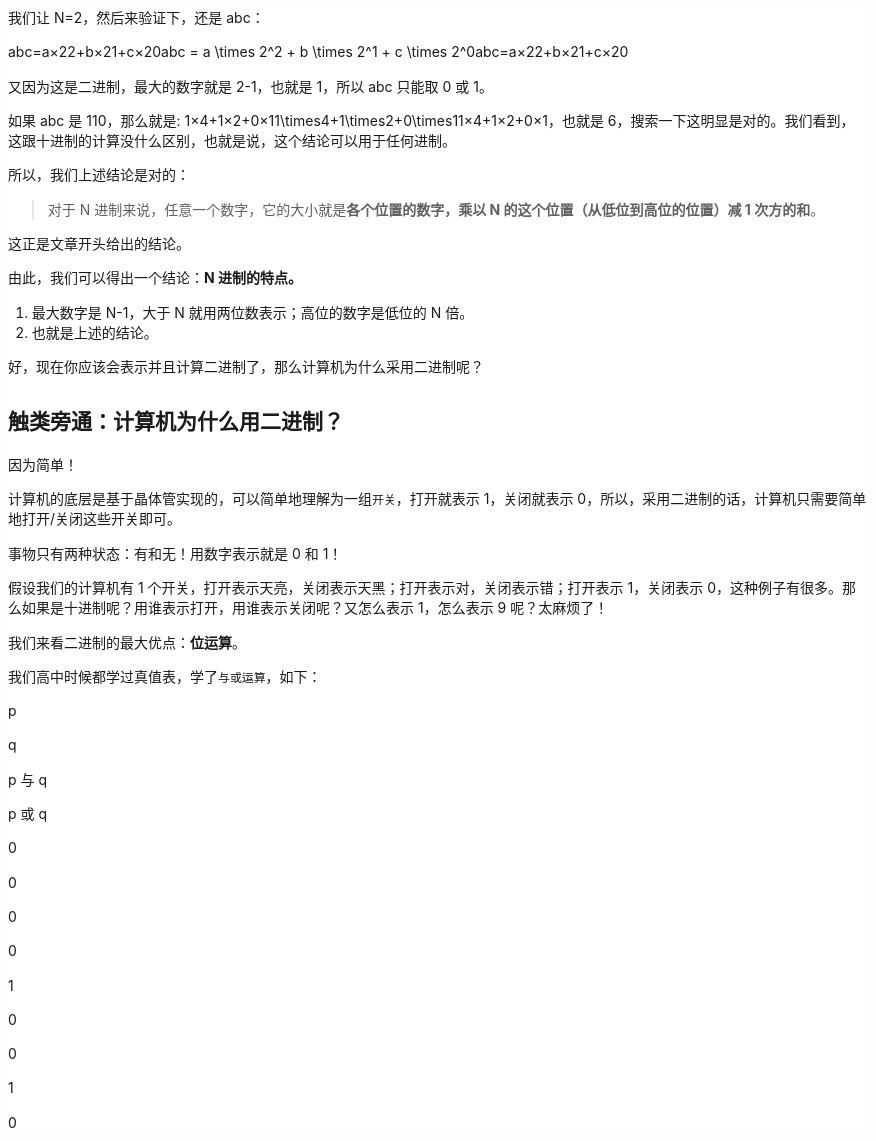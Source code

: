 我们让 N=2，然后来验证下，还是 abc：

abc\=a×22+b×21+c×20abc = a \\times 2^2 + b \\times 2^1 + c \\times 2^0abc\=a×22+b×21+c×20

又因为这是二进制，最大的数字就是 2-1，也就是 1，所以 abc 只能取 0 或 1。

如果 abc 是 110，那么就是: 1×4+1×2+0×11\\times4+1\\times2+0\\times11×4+1×2+0×1，也就是 6，搜索一下这明显是对的。我们看到，这跟十进制的计算没什么区别，也就是说，这个结论可以用于任何进制。

所以，我们上述结论是对的：

> 对于 N 进制来说，任意一个数字，它的大小就是**各个位置的数字，乘以 N 的这个位置（从低位到高位的位置）减 1 次方的和**。

这正是文章开头给出的结论。

由此，我们可以得出一个结论：**N 进制的特点。**

1.  最大数字是 N-1，大于 N 就用两位数表示；高位的数字是低位的 N 倍。
2.  也就是上述的结论。

好，现在你应该会表示并且计算二进制了，那么计算机为什么采用二进制呢？

触类旁通：计算机为什么用二进制？
----------------

因为简单！

计算机的底层是基于晶体管实现的，可以简单地理解为一组`开关`，打开就表示 1，关闭就表示 0，所以，采用二进制的话，计算机只需要简单地打开/关闭这些开关即可。

事物只有两种状态：有和无！用数字表示就是 0 和 1！

假设我们的计算机有 1 个开关，打开表示天亮，关闭表示天黑；打开表示对，关闭表示错；打开表示 1，关闭表示 0，这种例子有很多。那么如果是十进制呢？用谁表示打开，用谁表示关闭呢？又怎么表示 1，怎么表示 9 呢？太麻烦了！

我们来看二进制的最大优点：**位运算**。

我们高中时候都学过真值表，学了`与或运算`，如下：

p

q

p 与 q

p 或 q

0

0

0

0

1

0

0

1

0
